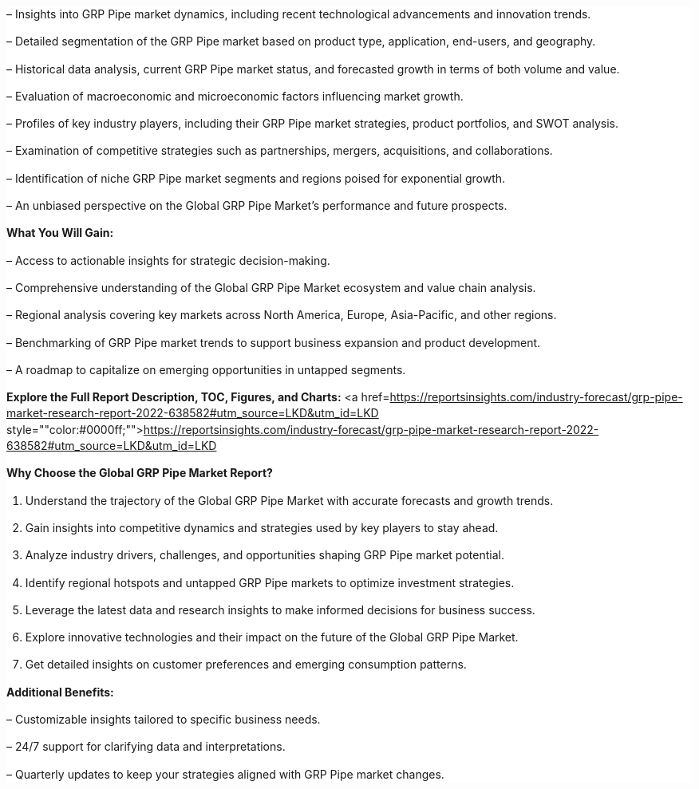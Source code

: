 – Insights into GRP Pipe market dynamics, including recent technological advancements and innovation trends.

– Detailed segmentation of the GRP Pipe market based on product type, application, end-users, and geography.

– Historical data analysis, current GRP Pipe market status, and forecasted growth in terms of both volume and value.

– Evaluation of macroeconomic and microeconomic factors influencing market growth.

– Profiles of key industry players, including their GRP Pipe market strategies, product portfolios, and SWOT analysis.

– Examination of competitive strategies such as partnerships, mergers, acquisitions, and collaborations.

– Identification of niche GRP Pipe market segments and regions poised for exponential growth.

– An unbiased perspective on the Global GRP Pipe Market’s performance and future prospects.

<strong>What You Will Gain:</strong>

– Access to actionable insights for strategic decision-making.

– Comprehensive understanding of the Global GRP Pipe Market ecosystem and value chain analysis.

– Regional analysis covering key markets across North America, Europe, Asia-Pacific, and other regions.

– Benchmarking of GRP Pipe market trends to support business expansion and product development.

– A roadmap to capitalize on emerging opportunities in untapped segments.

<strong>Explore the Full Report Description, TOC, Figures, and Charts:</strong>
<a href=https://reportsinsights.com/industry-forecast/grp-pipe-market-research-report-2022-638582#utm_source=LKD&utm_id=LKD style=""color:#0000ff;"">https://reportsinsights.com/industry-forecast/grp-pipe-market-research-report-2022-638582#utm_source=LKD&utm_id=LKD</a>

<strong>Why Choose the Global GRP Pipe Market Report?</strong>

1. Understand the trajectory of the Global GRP Pipe Market with accurate forecasts and growth trends.

2. Gain insights into competitive dynamics and strategies used by key players to stay ahead.

3. Analyze industry drivers, challenges, and opportunities shaping GRP Pipe market potential.

4. Identify regional hotspots and untapped GRP Pipe markets to optimize investment strategies.

5. Leverage the latest data and research insights to make informed decisions for business success.

6. Explore innovative technologies and their impact on the future of the Global GRP Pipe Market.

7. Get detailed insights on customer preferences and emerging consumption patterns.

<strong>Additional Benefits:</strong>

– Customizable insights tailored to specific business needs.

– 24/7 support for clarifying data and interpretations.

– Quarterly updates to keep your strategies aligned with GRP Pipe market changes.
